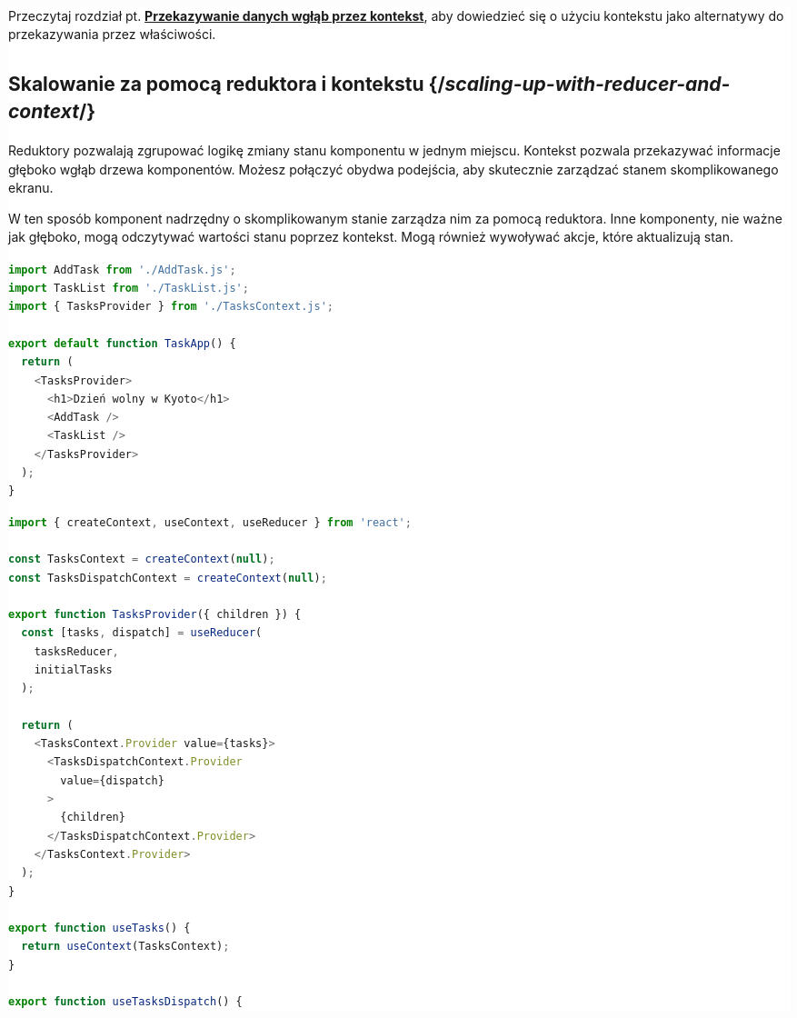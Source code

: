 </Sandpack>

<LearnMore path="/learn/passing-data-deeply-with-context">

Przeczytaj rozdział pt. **[Przekazywanie danych wgłąb przez kontekst](/learn/passing-data-deeply-with-context)**, aby dowiedzieć się o użyciu kontekstu jako alternatywy do przekazywania przez właściwości.

</LearnMore>

## Skalowanie za pomocą reduktora i kontekstu {/*scaling-up-with-reducer-and-context*/}

Reduktory pozwalają zgrupować logikę zmiany stanu komponentu w jednym miejscu. Kontekst pozwala przekazywać informacje głęboko wgłąb drzewa komponentów. Możesz połączyć obydwa podejścia, aby skutecznie zarządzać stanem skomplikowanego ekranu.

W ten sposób komponent nadrzędny o skomplikowanym stanie zarządza nim za pomocą reduktora. Inne komponenty, nie ważne jak głęboko, mogą odczytywać wartości stanu poprzez kontekst. Mogą również wywoływać akcje, które aktualizują stan.

<Sandpack>

```js src/App.js
import AddTask from './AddTask.js';
import TaskList from './TaskList.js';
import { TasksProvider } from './TasksContext.js';

export default function TaskApp() {
  return (
    <TasksProvider>
      <h1>Dzień wolny w Kyoto</h1>
      <AddTask />
      <TaskList />
    </TasksProvider>
  );
}
```

```js src/TasksContext.js
import { createContext, useContext, useReducer } from 'react';

const TasksContext = createContext(null);
const TasksDispatchContext = createContext(null);

export function TasksProvider({ children }) {
  const [tasks, dispatch] = useReducer(
    tasksReducer,
    initialTasks
  );

  return (
    <TasksContext.Provider value={tasks}>
      <TasksDispatchContext.Provider
        value={dispatch}
      >
        {children}
      </TasksDispatchContext.Provider>
    </TasksContext.Provider>
  );
}

export function useTasks() {
  return useContext(TasksContext);
}

export function useTasksDispatch() {
```